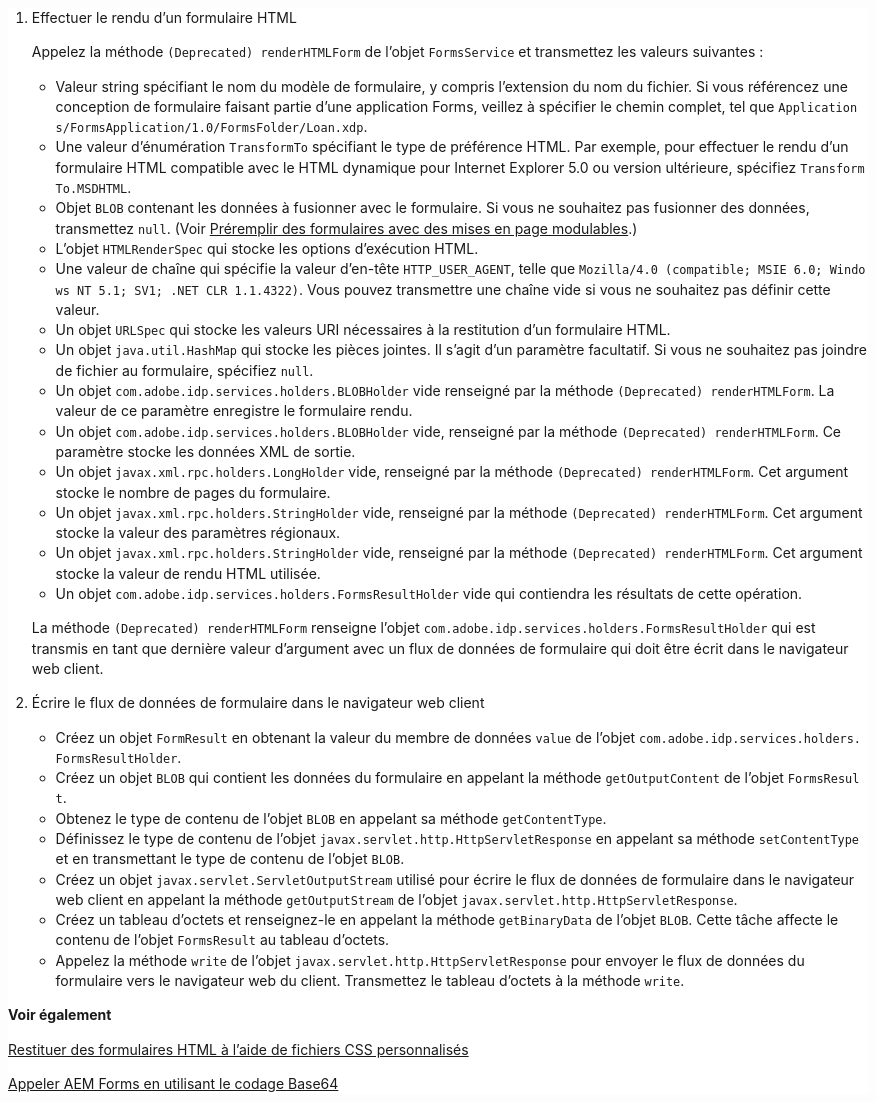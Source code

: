 1. Effectuer le rendu d’un formulaire HTML

   Appelez la méthode `(Deprecated) renderHTMLForm` de l’objet `FormsService` et transmettez les valeurs suivantes :

   * Valeur string spécifiant le nom du modèle de formulaire, y compris l’extension du nom du fichier. Si vous référencez une conception de formulaire faisant partie d’une application Forms, veillez à spécifier le chemin complet, tel que `Applications/FormsApplication/1.0/FormsFolder/Loan.xdp`.
   * Une valeur d’énumération `TransformTo` spécifiant le type de préférence HTML. Par exemple, pour effectuer le rendu d’un formulaire HTML compatible avec le HTML dynamique pour Internet Explorer 5.0 ou version ultérieure, spécifiez `TransformTo.MSDHTML`.
   * Objet `BLOB` contenant les données à fusionner avec le formulaire. Si vous ne souhaitez pas fusionner des données, transmettez `null`. (Voir [Préremplir des formulaires avec des mises en page modulables](/help/forms/developing/prepopulating-forms-flowable-layouts.md).)
   * Lʼobjet `HTMLRenderSpec` qui stocke les options d’exécution HTML.
   * Une valeur de chaîne qui spécifie la valeur d’en-tête `HTTP_USER_AGENT`, telle que `Mozilla/4.0 (compatible; MSIE 6.0; Windows NT 5.1; SV1; .NET CLR 1.1.4322)`. Vous pouvez transmettre une chaîne vide si vous ne souhaitez pas définir cette valeur.
   * Un objet `URLSpec` qui stocke les valeurs URI nécessaires à la restitution dʼun formulaire HTML.
   * Un objet `java.util.HashMap` qui stocke les pièces jointes. Il s’agit d’un paramètre facultatif. Si vous ne souhaitez pas joindre de fichier au formulaire, spécifiez `null`.
   * Un objet `com.adobe.idp.services.holders.BLOBHolder` vide renseigné par la méthode `(Deprecated) renderHTMLForm`. La valeur de ce paramètre enregistre le formulaire rendu.
   * Un objet `com.adobe.idp.services.holders.BLOBHolder` vide, renseigné par la méthode `(Deprecated) renderHTMLForm`. Ce paramètre stocke les données XML de sortie.
   * Un objet `javax.xml.rpc.holders.LongHolder` vide, renseigné par la méthode `(Deprecated) renderHTMLForm`. Cet argument stocke le nombre de pages du formulaire.
   * Un objet `javax.xml.rpc.holders.StringHolder` vide, renseigné par la méthode `(Deprecated) renderHTMLForm`. Cet argument stocke la valeur des paramètres régionaux.
   * Un objet `javax.xml.rpc.holders.StringHolder` vide, renseigné par la méthode `(Deprecated) renderHTMLForm`. Cet argument stocke la valeur de rendu HTML utilisée.
   * Un objet `com.adobe.idp.services.holders.FormsResultHolder` vide qui contiendra les résultats de cette opération.

   La méthode `(Deprecated) renderHTMLForm` renseigne l’objet `com.adobe.idp.services.holders.FormsResultHolder` qui est transmis en tant que dernière valeur d’argument avec un flux de données de formulaire qui doit être écrit dans le navigateur web client.

1. Écrire le flux de données de formulaire dans le navigateur web client

   * Créez un objet `FormResult` en obtenant la valeur du membre de données `value` de l’objet `com.adobe.idp.services.holders.FormsResultHolder`.
   * Créez un objet `BLOB` qui contient les données du formulaire en appelant la méthode `getOutputContent` de l’objet `FormsResult`.
   * Obtenez le type de contenu de l’objet `BLOB` en appelant sa méthode `getContentType`.
   * Définissez le type de contenu de l’objet `javax.servlet.http.HttpServletResponse` en appelant sa méthode `setContentType` et en transmettant le type de contenu de l’objet `BLOB`.
   * Créez un objet `javax.servlet.ServletOutputStream` utilisé pour écrire le flux de données de formulaire dans le navigateur web client en appelant la méthode `getOutputStream` de l’objet `javax.servlet.http.HttpServletResponse`.
   * Créez un tableau d’octets et renseignez-le en appelant la méthode `getBinaryData` de l’objet `BLOB`. Cette tâche affecte le contenu de l’objet `FormsResult` au tableau d’octets.
   * Appelez la méthode `write` de l’objet `javax.servlet.http.HttpServletResponse` pour envoyer le flux de données du formulaire vers le navigateur web du client. Transmettez le tableau d’octets à la méthode `write`.

**Voir également**

[Restituer des formulaires HTML à l’aide de fichiers CSS personnalisés](#rendering-html-forms-using-custom-css-files)

[Appeler AEM Forms en utilisant le codage Base64](/help/forms/developing/invoking-aem-forms-using-web.md#invoking-aem-forms-using-base64-encoding)
